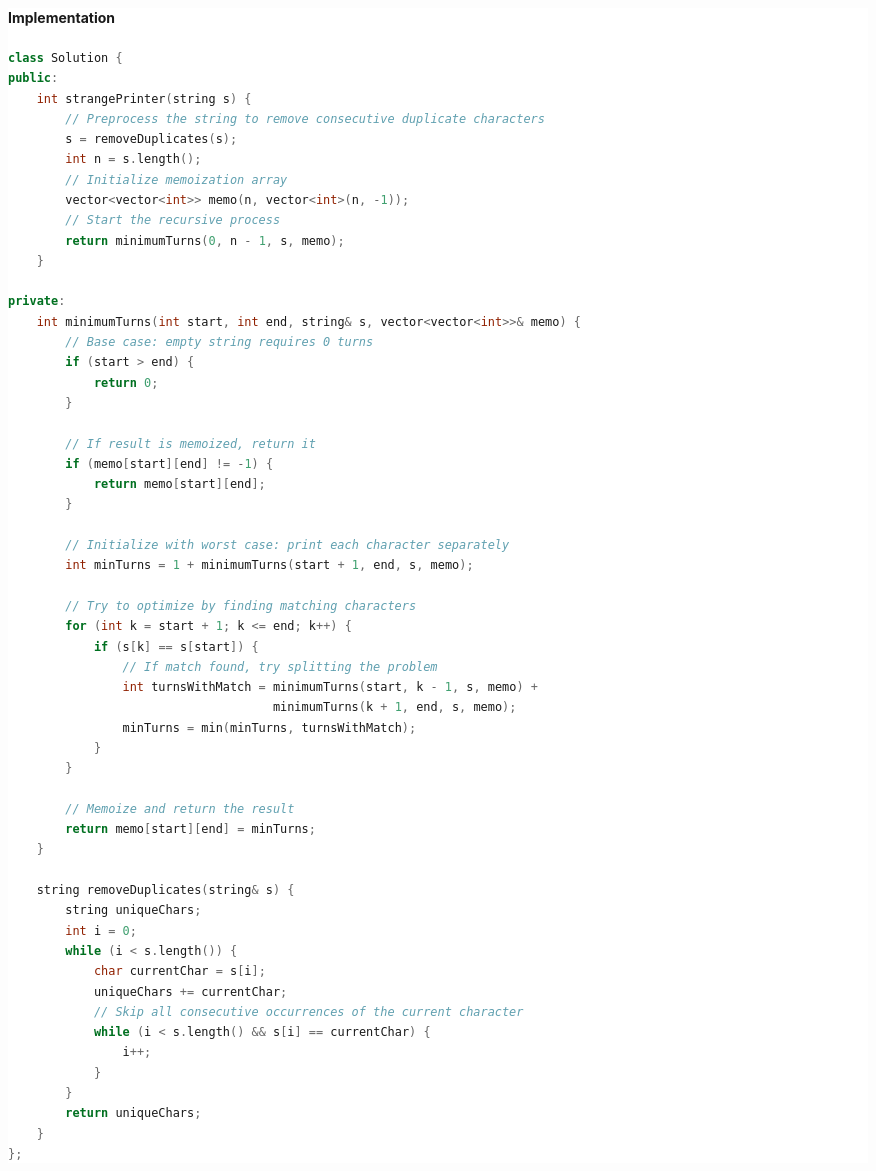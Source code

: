 #### Implementation

```cpp
class Solution {
public:
    int strangePrinter(string s) {
        // Preprocess the string to remove consecutive duplicate characters
        s = removeDuplicates(s);
        int n = s.length();
        // Initialize memoization array
        vector<vector<int>> memo(n, vector<int>(n, -1));
        // Start the recursive process
        return minimumTurns(0, n - 1, s, memo);
    }

private:
    int minimumTurns(int start, int end, string& s, vector<vector<int>>& memo) {
        // Base case: empty string requires 0 turns
        if (start > end) {
            return 0;
        }

        // If result is memoized, return it
        if (memo[start][end] != -1) {
            return memo[start][end];
        }

        // Initialize with worst case: print each character separately
        int minTurns = 1 + minimumTurns(start + 1, end, s, memo);

        // Try to optimize by finding matching characters
        for (int k = start + 1; k <= end; k++) {
            if (s[k] == s[start]) {
                // If match found, try splitting the problem
                int turnsWithMatch = minimumTurns(start, k - 1, s, memo) +
                                     minimumTurns(k + 1, end, s, memo);
                minTurns = min(minTurns, turnsWithMatch);
            }
        }

        // Memoize and return the result
        return memo[start][end] = minTurns;
    }

    string removeDuplicates(string& s) {
        string uniqueChars;
        int i = 0;
        while (i < s.length()) {
            char currentChar = s[i];
            uniqueChars += currentChar;
            // Skip all consecutive occurrences of the current character
            while (i < s.length() && s[i] == currentChar) {
                i++;
            }
        }
        return uniqueChars;
    }
};
```
